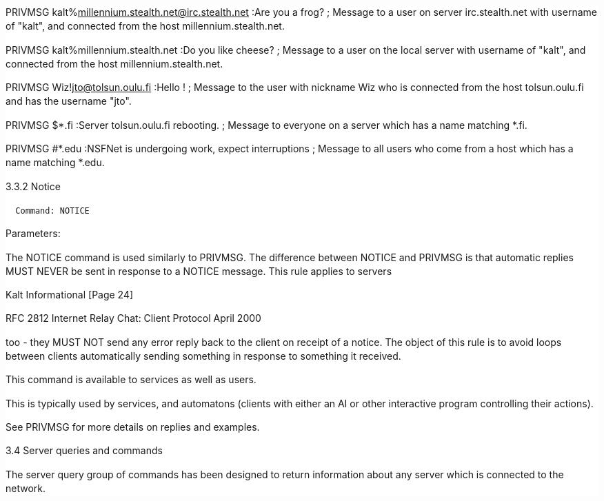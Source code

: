    PRIVMSG kalt%millennium.stealth.net@irc.stealth.net :Are you a frog?
                                   ; Message to a user on server
                                   irc.stealth.net with username of
                                   "kalt", and connected from the host
                                   millennium.stealth.net.

   PRIVMSG kalt%millennium.stealth.net :Do you like cheese?
                                   ; Message to a user on the local
                                   server with username of "kalt", and
                                   connected from the host
                                   millennium.stealth.net.

   PRIVMSG Wiz!jto@tolsun.oulu.fi :Hello !
                                   ; Message to the user with nickname
                                   Wiz who is connected from the host
                                   tolsun.oulu.fi and has the username
                                   "jto".

   PRIVMSG $*.fi :Server tolsun.oulu.fi rebooting.
                                   ; Message to everyone on a server
                                   which has a name matching *.fi.

   PRIVMSG #*.edu :NSFNet is undergoing work, expect interruptions
                                   ; Message to all users who come from
                                   a host which has a name matching
                                   *.edu.

3.3.2 Notice

      Command: NOTICE
   Parameters: <msgtarget> <text>

   The NOTICE command is used similarly to PRIVMSG.  The difference
   between NOTICE and PRIVMSG is that automatic replies MUST NEVER be
   sent in response to a NOTICE message.  This rule applies to servers



Kalt                         Informational                     [Page 24]


RFC 2812          Internet Relay Chat: Client Protocol        April 2000


   too - they MUST NOT send any error reply back to the client on
   receipt of a notice.  The object of this rule is to avoid loops
   between clients automatically sending something in response to
   something it received.

   This command is available to services as well as users.

   This is typically used by services, and automatons (clients with
   either an AI or other interactive program controlling their actions).

   See PRIVMSG for more details on replies and examples.

3.4 Server queries and commands

   The server query group of commands has been designed to return
   information about any server which is connected to the network.
